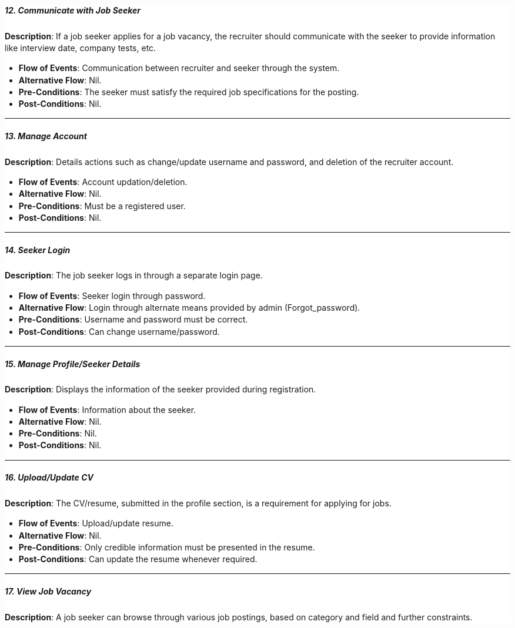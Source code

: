 
##### 12. Communicate with Job Seeker
**Description**: If a job seeker applies for a job vacancy, the recruiter should communicate with the seeker to provide information like interview date, company tests, etc.

- **Flow of Events**: Communication between recruiter and seeker through the system.
- **Alternative Flow**: Nil.
- **Pre-Conditions**: The seeker must satisfy the required job specifications for the posting.
- **Post-Conditions**: Nil.

---

##### 13. Manage Account
**Description**: Details actions such as change/update username and password, and deletion of the recruiter account.

- **Flow of Events**: Account updation/deletion.
- **Alternative Flow**: Nil.
- **Pre-Conditions**: Must be a registered user.
- **Post-Conditions**: Nil.

---

##### 14. Seeker Login
**Description**: The job seeker logs in through a separate login page.

- **Flow of Events**: Seeker login through password.
- **Alternative Flow**: Login through alternate means provided by admin (Forgot_password).
- **Pre-Conditions**: Username and password must be correct.
- **Post-Conditions**: Can change username/password.

---

##### 15. Manage Profile/Seeker Details
**Description**: Displays the information of the seeker provided during registration.

- **Flow of Events**: Information about the seeker.
- **Alternative Flow**: Nil.
- **Pre-Conditions**: Nil.
- **Post-Conditions**: Nil.

---

##### 16. Upload/Update CV
**Description**: The CV/resume, submitted in the profile section, is a requirement for applying for jobs.

- **Flow of Events**: Upload/update resume.
- **Alternative Flow**: Nil.
- **Pre-Conditions**: Only credible information must be presented in the resume.
- **Post-Conditions**: Can update the resume whenever required.

---

##### 17. View Job Vacancy
**Description**: A job seeker can browse through various job postings, based on category and field and further constraints.
